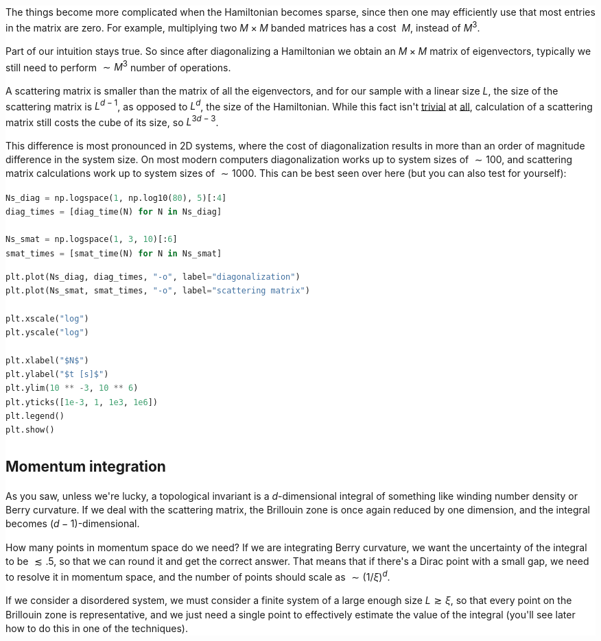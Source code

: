 The things become more complicated when the Hamiltonian becomes sparse, since then one may efficiently use that most entries in the matrix are zero. For example, multiplying two $M\times M$ banded matrices has a cost $~M$, instead of $M^3$.

Part of our intuition stays true. So since after diagonalizing a Hamiltonian we obtain an $M\times M$ matrix of eigenvectors, typically we still need to perform $\sim M^3$ number of operations.

A scattering matrix is smaller than the matrix of all the eigenvectors, and for our sample with a linear size $L$, the size of the scattering matrix is $L^{d-1}$, as opposed to $L^d$, the size of the Hamiltonian. While this fact isn't [trivial](http://en.wikipedia.org/wiki/LU_decomposition#Sparse_matrix_decomposition) at [all](http://en.wikipedia.org/wiki/Nested_dissection), calculation of a scattering matrix still costs the cube of its size, so $L^{3d-3}$.

This difference is most pronounced in 2D systems, where the cost of diagonalization results in more than an order of magnitude difference in the system size. On most modern computers diagonalization works up to system sizes of $\sim 100$, and scattering matrix calculations work up to system sizes of $\sim 1000$. This can be best seen over here (but you can also test for yourself):


```python
Ns_diag = np.logspace(1, np.log10(80), 5)[:4]
diag_times = [diag_time(N) for N in Ns_diag]

Ns_smat = np.logspace(1, 3, 10)[:6]
smat_times = [smat_time(N) for N in Ns_smat]
```


```python
plt.plot(Ns_diag, diag_times, "-o", label="diagonalization")
plt.plot(Ns_smat, smat_times, "-o", label="scattering matrix")

plt.xscale("log")
plt.yscale("log")

plt.xlabel("$N$")
plt.ylabel("$t [s]$")
plt.ylim(10 ** -3, 10 ** 6)
plt.yticks([1e-3, 1, 1e3, 1e6])
plt.legend()
plt.show()
```

## Momentum integration

As you saw, unless we're lucky, a topological invariant is a $d$-dimensional integral of something like winding number density or Berry curvature. If we deal with the scattering matrix, the Brillouin zone is once again reduced by one dimension, and the integral becomes $(d-1)$-dimensional.

How many points in momentum space do we need? If we are integrating Berry curvature, we want the uncertainty of the integral to be $\lesssim .5$, so that we can round it and get the correct answer. That means that if there's a Dirac point with a small gap, we need to resolve it in momentum space, and the number of points should scale as $\sim(1/\xi)^d$.

If we consider a disordered system, we must consider a finite system of a large enough size $L \gtrsim \xi$, so that every point on the Brillouin zone is representative, and we just need a single point to effectively estimate the value of the integral (you'll see later how to do this in one of the techniques).
